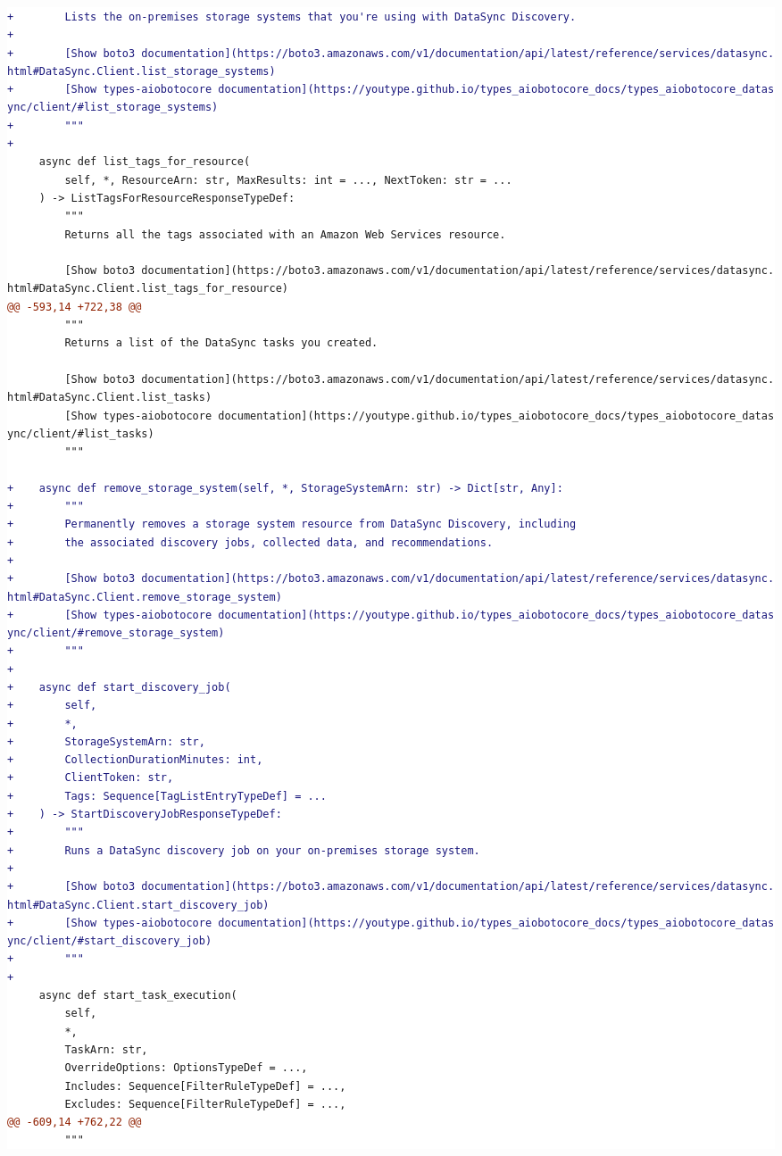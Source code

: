 ```diff
+        Lists the on-premises storage systems that you're using with DataSync Discovery.
+
+        [Show boto3 documentation](https://boto3.amazonaws.com/v1/documentation/api/latest/reference/services/datasync.html#DataSync.Client.list_storage_systems)
+        [Show types-aiobotocore documentation](https://youtype.github.io/types_aiobotocore_docs/types_aiobotocore_datasync/client/#list_storage_systems)
+        """
+
     async def list_tags_for_resource(
         self, *, ResourceArn: str, MaxResults: int = ..., NextToken: str = ...
     ) -> ListTagsForResourceResponseTypeDef:
         """
         Returns all the tags associated with an Amazon Web Services resource.
 
         [Show boto3 documentation](https://boto3.amazonaws.com/v1/documentation/api/latest/reference/services/datasync.html#DataSync.Client.list_tags_for_resource)
@@ -593,14 +722,38 @@
         """
         Returns a list of the DataSync tasks you created.
 
         [Show boto3 documentation](https://boto3.amazonaws.com/v1/documentation/api/latest/reference/services/datasync.html#DataSync.Client.list_tasks)
         [Show types-aiobotocore documentation](https://youtype.github.io/types_aiobotocore_docs/types_aiobotocore_datasync/client/#list_tasks)
         """
 
+    async def remove_storage_system(self, *, StorageSystemArn: str) -> Dict[str, Any]:
+        """
+        Permanently removes a storage system resource from DataSync Discovery, including
+        the associated discovery jobs, collected data, and recommendations.
+
+        [Show boto3 documentation](https://boto3.amazonaws.com/v1/documentation/api/latest/reference/services/datasync.html#DataSync.Client.remove_storage_system)
+        [Show types-aiobotocore documentation](https://youtype.github.io/types_aiobotocore_docs/types_aiobotocore_datasync/client/#remove_storage_system)
+        """
+
+    async def start_discovery_job(
+        self,
+        *,
+        StorageSystemArn: str,
+        CollectionDurationMinutes: int,
+        ClientToken: str,
+        Tags: Sequence[TagListEntryTypeDef] = ...
+    ) -> StartDiscoveryJobResponseTypeDef:
+        """
+        Runs a DataSync discovery job on your on-premises storage system.
+
+        [Show boto3 documentation](https://boto3.amazonaws.com/v1/documentation/api/latest/reference/services/datasync.html#DataSync.Client.start_discovery_job)
+        [Show types-aiobotocore documentation](https://youtype.github.io/types_aiobotocore_docs/types_aiobotocore_datasync/client/#start_discovery_job)
+        """
+
     async def start_task_execution(
         self,
         *,
         TaskArn: str,
         OverrideOptions: OptionsTypeDef = ...,
         Includes: Sequence[FilterRuleTypeDef] = ...,
         Excludes: Sequence[FilterRuleTypeDef] = ...,
@@ -609,14 +762,22 @@
         """
```